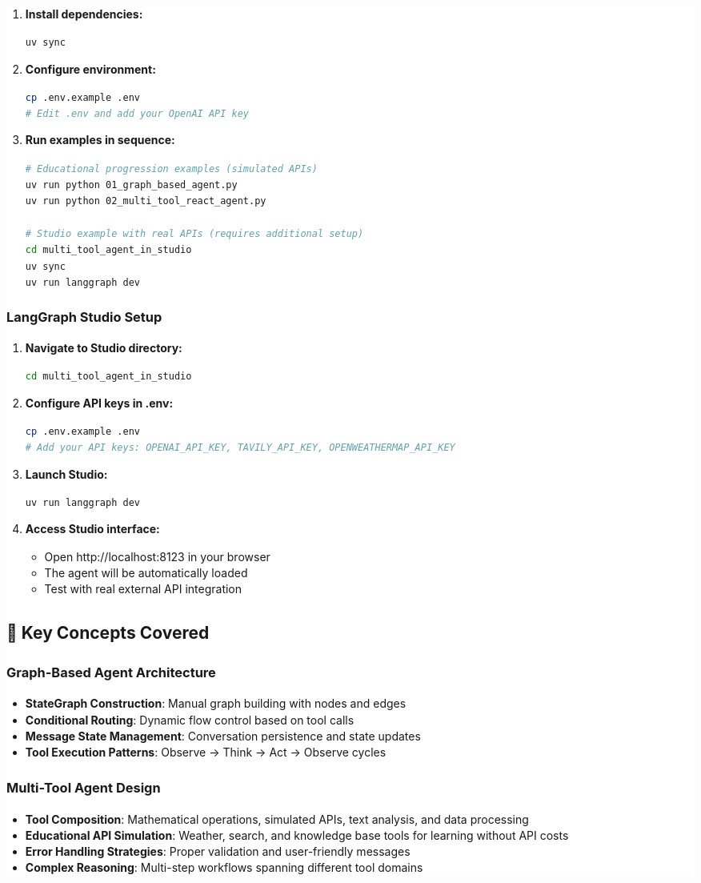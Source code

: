 1. **Install dependencies:**
   ```bash
   uv sync
   ```

2. **Configure environment:**
   ```bash
   cp .env.example .env
   # Edit .env and add your OpenAI API key
   ```

3. **Run examples in sequence:**
   ```bash
   # Educational progression examples (simulated APIs)
   uv run python 01_graph_based_agent.py
   uv run python 02_multi_tool_react_agent.py

   # Studio example with real APIs (requires additional setup)
   cd multi_tool_agent_in_studio
   uv sync
   uv run langgraph dev
   ```

### LangGraph Studio Setup

1. **Navigate to Studio directory:**
   ```bash
   cd multi_tool_agent_in_studio
   ```

2. **Configure API keys in .env:**
   ```bash
   cp .env.example .env
   # Add your API keys: OPENAI_API_KEY, TAVILY_API_KEY, OPENWEATHERMAP_API_KEY
   ```

3. **Launch Studio:**
   ```bash
   uv run langgraph dev
   ```

4. **Access Studio interface:**
   - Open http://localhost:8123 in your browser
   - The agent will be automatically loaded
   - Test with real external API integration

## 🎯 Key Concepts Covered

### Graph-Based Agent Architecture
- **StateGraph Construction**: Manual graph building with nodes and edges
- **Conditional Routing**: Dynamic flow control based on tool calls
- **Message State Management**: Conversation persistence and state updates
- **Tool Execution Patterns**: Observe → Think → Act → Observe cycles

### Multi-Tool Agent Design
- **Tool Composition**: Mathematical operations, simulated APIs, text analysis, and data processing
- **Educational API Simulation**: Weather, search, and knowledge base tools for learning without API costs
- **Error Handling Strategies**: Proper validation and user-friendly messages
- **Complex Reasoning**: Multi-step workflows spanning different tool domains
